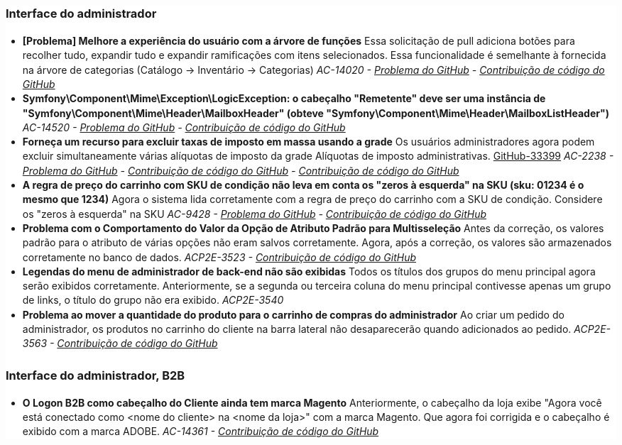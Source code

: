 ### Interface do administrador

* __[Problema] Melhore a experiência do usuário com a árvore de funções__
Essa solicitação de pull adiciona botões para recolher tudo, expandir tudo e expandir ramificações com itens selecionados. Essa funcionalidade é semelhante à fornecida na árvore de categorias (Catálogo -> Inventário -> Categorias)
  _AC-14020 - [Problema do GitHub](https://github.com/magento/magento2/issues/39654) - [Contribuição de código do GitHub](https://github.com/magento/magento2/pull/36511)_
* __Symfony\Component\Mime\Exception\LogicException: o cabeçalho &quot;Remetente&quot; deve ser uma instância de &quot;Symfony\Component\Mime\Header\MailboxHeader&quot; (obteve &quot;Symfony\Component\Mime\Header\MailboxListHeader&quot;)__
  _AC-14520 - [Problema do GitHub](https://github.com/magento/magento2/issues/39823) - [Contribuição de código do GitHub](https://github.com/magento/magento2/commit/1e14bd72)_
* __Forneça um recurso para excluir taxas de imposto em massa usando a grade__
Os usuários administradores agora podem excluir simultaneamente várias alíquotas de imposto da grade Alíquotas de imposto administrativas.  [GitHub-33399](https://github.com/magento/magento2/issues/33399)
  _AC-2238 - [Problema do GitHub](https://github.com/magento/magento2/issues/33399) - [Contribuição de código do GitHub](https://github.com/magento/magento2/pull/33484) - [Contribuição de código do GitHub](https://github.com/magento/magento2/commit/5cd64dd0)_
* __A regra de preço do carrinho com SKU de condição não leva em conta os &quot;zeros à esquerda&quot; na SKU (sku: 01234 é o mesmo que 1234)__
Agora o sistema lida corretamente com a regra de preço do carrinho com a SKU de condição. Considere os &quot;zeros à esquerda&quot; na SKU
  _AC-9428 - [Problema do GitHub](https://github.com/magento/magento2/issues/37919) - [Contribuição de código do GitHub](https://github.com/magento/magento2/pull/39525)_
* __Problema com o Comportamento do Valor da Opção de Atributo Padrão para Multisseleção__
Antes da correção, os valores padrão para o atributo de várias opções não eram salvos corretamente. Agora, após a correção, os valores são armazenados corretamente no banco de dados.
  _ACP2E-3523 - [Contribuição de código do GitHub](https://github.com/magento/magento2/commit/9608ca21)_
* __Legendas do menu de administrador de back-end não são exibidas__
Todos os títulos dos grupos do menu principal agora serão exibidos corretamente. Anteriormente, se a segunda ou terceira coluna do menu principal contivesse apenas um grupo de links, o título do grupo não era exibido.
  _ACP2E-3540_
* __Problema ao mover a quantidade do produto para o carrinho de compras do administrador__
Ao criar um pedido do administrador, os produtos no carrinho do cliente na barra lateral não desaparecerão quando adicionados ao pedido.
  _ACP2E-3563 - [Contribuição de código do GitHub](https://github.com/magento/magento2/commit/c8ba4ab1)_

### Interface do administrador, B2B

* __O Logon B2B como cabeçalho do Cliente ainda tem marca Magento__
Anteriormente, o cabeçalho da loja exibe &quot;Agora você está conectado como &lt;nome do cliente> na &lt;nome da loja>&quot; com a marca Magento. Que agora foi corrigida e o cabeçalho é exibido com a marca ADOBE.
  _AC-14361 - [Contribuição de código do GitHub](https://github.com/magento/magento2/commit/fadcfa8b)_
